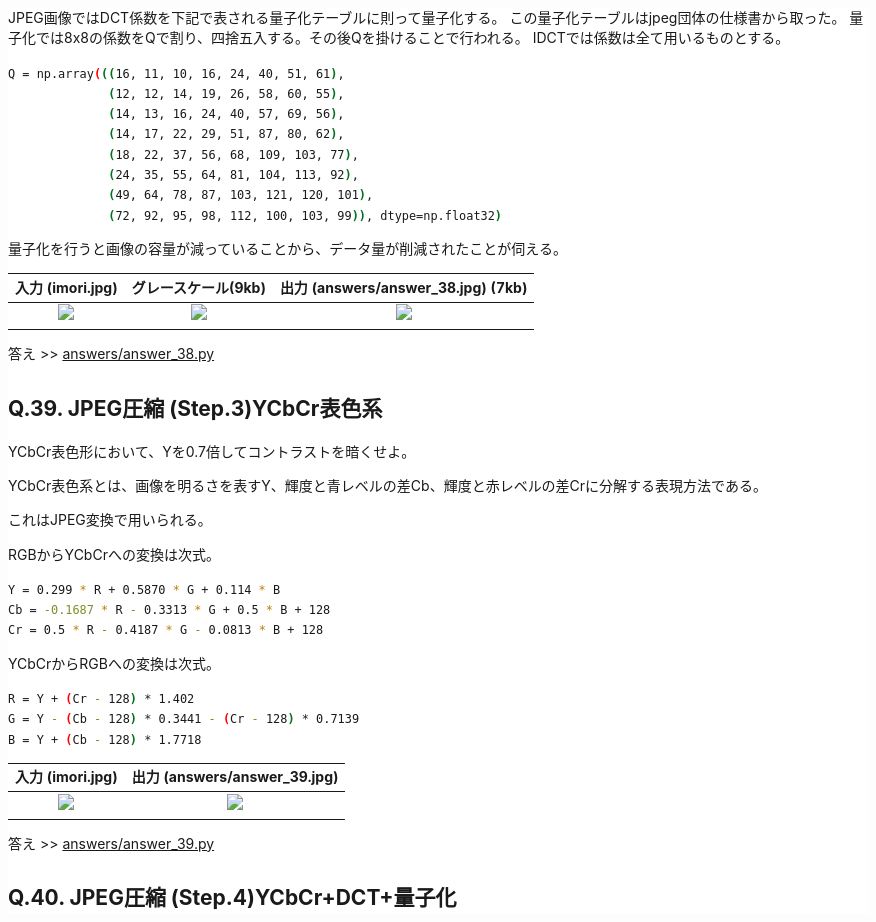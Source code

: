 JPEG画像ではDCT係数を下記で表される量子化テーブルに則って量子化する。
この量子化テーブルはjpeg団体の仕様書から取った。
量子化では8x8の係数をQで割り、四捨五入する。その後Qを掛けることで行われる。
IDCTでは係数は全て用いるものとする。

```bash
Q = np.array(((16, 11, 10, 16, 24, 40, 51, 61),
              (12, 12, 14, 19, 26, 58, 60, 55),
              (14, 13, 16, 24, 40, 57, 69, 56),
              (14, 17, 22, 29, 51, 87, 80, 62),
              (18, 22, 37, 56, 68, 109, 103, 77),
              (24, 35, 55, 64, 81, 104, 113, 92),
              (49, 64, 78, 87, 103, 121, 120, 101),
              (72, 92, 95, 98, 112, 100, 103, 99)), dtype=np.float32)
```

量子化を行うと画像の容量が減っていることから、データ量が削減されたことが伺える。

|入力 (imori.jpg)|グレースケール(9kb)|出力 (answers/answer_38.jpg) (7kb)|
|:---:|:---:|:---:|
|![](imori.jpg)|![](imori_gray.jpg)|![](answers/answer_38.jpg)|

答え >> [answers/answer_38.py](https://github.com/yoyoyo-yo/Gasyori100knock/blob/master/Question_31_40/answers/answer_38.py)

## Q.39. JPEG圧縮 (Step.3)YCbCr表色系

YCbCr表色形において、Yを0.7倍してコントラストを暗くせよ。

YCbCr表色系とは、画像を明るさを表すY、輝度と青レベルの差Cb、輝度と赤レベルの差Crに分解する表現方法である。

これはJPEG変換で用いられる。

RGBからYCbCrへの変換は次式。

```bash
Y = 0.299 * R + 0.5870 * G + 0.114 * B
Cb = -0.1687 * R - 0.3313 * G + 0.5 * B + 128
Cr = 0.5 * R - 0.4187 * G - 0.0813 * B + 128
```

YCbCrからRGBへの変換は次式。

```bash
R = Y + (Cr - 128) * 1.402
G = Y - (Cb - 128) * 0.3441 - (Cr - 128) * 0.7139
B = Y + (Cb - 128) * 1.7718
```

|入力 (imori.jpg)|出力 (answers/answer_39.jpg) |
|:---:|:---:|
|![](imori.jpg)|![](answers/answer_39.jpg)|

答え >> [answers/answer_39.py](https://github.com/yoyoyo-yo/Gasyori100knock/blob/master/Question_31_40/answers/answer_39.py)

## Q.40. JPEG圧縮 (Step.4)YCbCr+DCT+量子化
